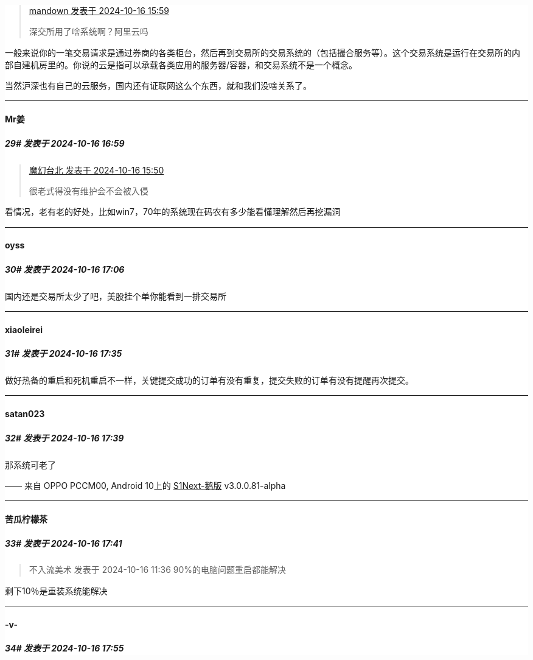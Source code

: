<blockquote><a href="httphttps://bbs.saraba1st.com/2b/forum.php?mod=redirect&amp;goto=findpost&amp;pid=66465564&amp;ptid=2203357" target="_blank">mandown 发表于 2024-10-16 15:59</a>

深交所用了啥系统啊？阿里云吗</blockquote>
一般来说你的一笔交易请求是通过券商的各类柜台，然后再到交易所的交易系统的（包括撮合服务等）。这个交易系统是运行在交易所的内部自建机房里的。你说的云是指可以承载各类应用的服务器/容器，和交易系统不是一个概念。

当然沪深也有自己的云服务，国内还有证联网这么个东西，就和我们没啥关系了。

*****

####  Mr姜  
##### 29#       发表于 2024-10-16 16:59

<blockquote><a href="httphttps://bbs.saraba1st.com/2b/forum.php?mod=redirect&amp;goto=findpost&amp;pid=66465486&amp;ptid=2203357" target="_blank">魔幻台北 发表于 2024-10-16 15:50</a>

很老式得没有维护会不会被入侵</blockquote>
看情况，老有老的好处，比如win7，70年的系统现在码农有多少能看懂理解然后再挖漏洞

*****

####  oyss  
##### 30#       发表于 2024-10-16 17:06

国内还是交易所太少了吧，美股挂个单你能看到一排交易所

*****

####  xiaoleirei  
##### 31#       发表于 2024-10-16 17:35

做好热备的重启和死机重启不一样，关键提交成功的订单有没有重复，提交失败的订单有没有提醒再次提交。

*****

####  satan023  
##### 32#       发表于 2024-10-16 17:39

那系统可老了

—— 来自 OPPO PCCM00, Android 10上的 [S1Next-鹅版](https://github.com/ykrank/S1-Next/releases) v3.0.0.81-alpha

*****

####  苦瓜柠檬茶  
##### 33#       发表于 2024-10-16 17:41

<blockquote>不入流美术 发表于 2024-10-16 11:36
90%的电脑问题重启都能解决</blockquote>
剩下10％是重装系统能解决

*****

####  -v-  
##### 34#       发表于 2024-10-16 17:55
